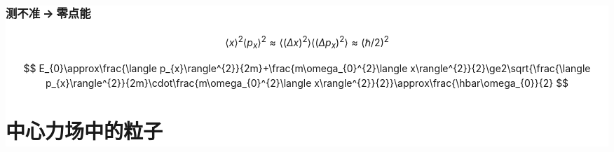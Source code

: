 ### 测不准 $\to$ 零点能

$$
\langle x\rangle^{2}\langle p_{x}\rangle^{2}\approx\langle(\Delta x)^{2}\rangle\langle(\Delta p_{x})^{2}\rangle\approx(\hbar/2)^{2}
$$

$$
E_{0}\approx\frac{\langle p_{x}\rangle^{2}}{2m}+\frac{m\omega_{0}^{2}\langle x\rangle^{2}}{2}\ge2\sqrt{\frac{\langle p_{x}\rangle^{2}}{2m}\cdot\frac{m\omega_{0}^{2}\langle x\rangle^{2}}{2}}\approx\frac{\hbar\omega_{0}}{2}
$$

# 中心力场中的粒子